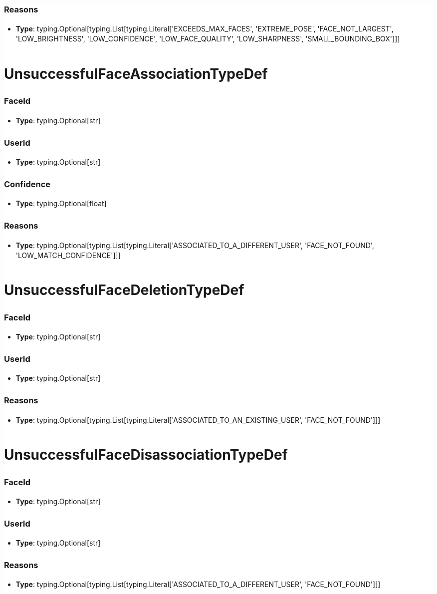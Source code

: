 ### Reasons
- **Type**: typing.Optional[typing.List[typing.Literal['EXCEEDS_MAX_FACES', 'EXTREME_POSE', 'FACE_NOT_LARGEST', 'LOW_BRIGHTNESS', 'LOW_CONFIDENCE', 'LOW_FACE_QUALITY', 'LOW_SHARPNESS', 'SMALL_BOUNDING_BOX']]]


# UnsuccessfulFaceAssociationTypeDef

### FaceId
- **Type**: typing.Optional[str]

### UserId
- **Type**: typing.Optional[str]

### Confidence
- **Type**: typing.Optional[float]

### Reasons
- **Type**: typing.Optional[typing.List[typing.Literal['ASSOCIATED_TO_A_DIFFERENT_USER', 'FACE_NOT_FOUND', 'LOW_MATCH_CONFIDENCE']]]


# UnsuccessfulFaceDeletionTypeDef

### FaceId
- **Type**: typing.Optional[str]

### UserId
- **Type**: typing.Optional[str]

### Reasons
- **Type**: typing.Optional[typing.List[typing.Literal['ASSOCIATED_TO_AN_EXISTING_USER', 'FACE_NOT_FOUND']]]


# UnsuccessfulFaceDisassociationTypeDef

### FaceId
- **Type**: typing.Optional[str]

### UserId
- **Type**: typing.Optional[str]

### Reasons
- **Type**: typing.Optional[typing.List[typing.Literal['ASSOCIATED_TO_A_DIFFERENT_USER', 'FACE_NOT_FOUND']]]
